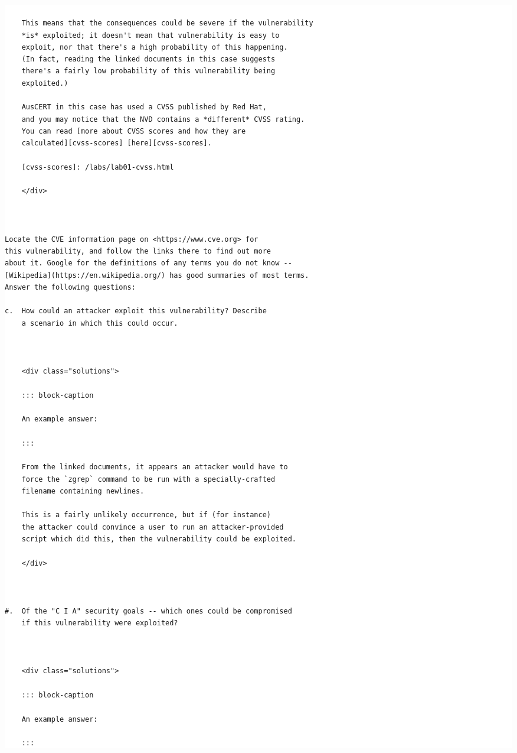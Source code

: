 ```

    This means that the consequences could be severe if the vulnerability
    *is* exploited; it doesn't mean that vulnerability is easy to
    exploit, nor that there's a high probability of this happening.
    (In fact, reading the linked documents in this case suggests
    there's a fairly low probability of this vulnerability being
    exploited.)

    AusCERT in this case has used a CVSS published by Red Hat,
    and you may notice that the NVD contains a *different* CVSS rating.
    You can read [more about CVSS scores and how they are
    calculated][cvss-scores] [here][cvss-scores].

    [cvss-scores]: /labs/lab01-cvss.html

    </div>
    


Locate the CVE information page on <https://www.cve.org> for
this vulnerability, and follow the links there to find out more
about it. Google for the definitions of any terms you do not know --
[Wikipedia](https://en.wikipedia.org/) has good summaries of most terms.
Answer the following questions:

c.  How could an attacker exploit this vulnerability? Describe
    a scenario in which this could occur.

    

    <div class="solutions">

    ::: block-caption

    An example answer:

    :::

    From the linked documents, it appears an attacker would have to
    force the `zgrep` command to be run with a specially-crafted
    filename containing newlines.

    This is a fairly unlikely occurrence, but if (for instance)
    the attacker could convince a user to run an attacker-provided
    script which did this, then the vulnerability could be exploited.

    </div>
    


#.  Of the "C I A" security goals -- which ones could be compromised
    if this vulnerability were exploited?

    

    <div class="solutions">

    ::: block-caption

    An example answer:

    :::

```

[faq-dev-env]: https://cits3007.arranstewart.io/faq/#cits3007-sde
[sudo]: https://linux.die.net/man/8/sudo
[sysctl]: https://linux.die.net/man/8/sysctl
[fin-supp]: https://www.uwa.edu.au/students/Support-services/Financial-assistance#:~:text=SOS%20IT%20Equipment%20Scheme
[wsl]: https://learn.microsoft.com/en-us/windows/wsl/about
[using-wsl]: https://learn.microsoft.com/en-us/windows/wsl/install
[virtualbox]: https://www.virtualbox.org
[vagrant]: https://www.vagrantup.com
[gitpod]: https://gitpod.io/
[virtualization]: https://en.wikipedia.org/w/index.php?title=Hardware_virtualization
[kernel]: https://en.wikipedia.org/wiki/Kernel_(operating_system)
[vm-image]: https://en.wikipedia.org/w/index.php?title=Disk_image
[^vagrant-user]: Conventionally, all Vagrant VMs have a user account
[default-creds]: https://en.wikipedia.org/wiki/Default_Credential_vulnerability
[open-port]: https://en.wikipedia.org/wiki/Open_port
[fed-atlanta]: https://www.atlantafed.org/-/media/documents/banking/consumer-payments/research-data-reports/2020/02/13/us-consumers-use-of-personal-checks-evidence-from-a-diary-survey/rdr2001.pdf
[auscert]: http://www.auscert.org.au/
[c-for-py]: http://www.cburch.com/books/cpy/index.html
[c-for-py-slides]: https://web.cs.hacettepe.edu.tr/~bbm101/fall16/lectures/w12-c-for-python-programmers.pdf
[c-from-java]: https://ssjools.hopto.org/java2c/alldiffs
[prac-c]: https://ocw.mit.edu/courses/6-087-practical-programming-in-c-january-iap-2010/pages/lecture-notes/
[gcc]: https://gcc.gnu.org
[make]: https://www.gnu.org/software/make/
[cits3007-resources]: https://cits3007.arranstewart.io/resources/ 
[cits2002-make]: https://teaching.csse.uwa.edu.au/units/CITS2002/schedule.php
[lincomm]: http://linuxcommand.org/tlcl.php